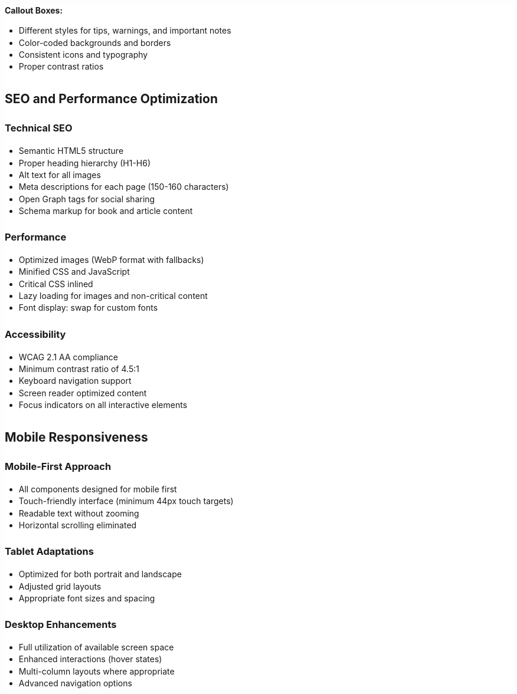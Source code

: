 **Callout Boxes:**
- Different styles for tips, warnings, and important notes
- Color-coded backgrounds and borders
- Consistent icons and typography
- Proper contrast ratios

## SEO and Performance Optimization

### Technical SEO
- Semantic HTML5 structure
- Proper heading hierarchy (H1-H6)
- Alt text for all images
- Meta descriptions for each page (150-160 characters)
- Open Graph tags for social sharing
- Schema markup for book and article content

### Performance
- Optimized images (WebP format with fallbacks)
- Minified CSS and JavaScript
- Critical CSS inlined
- Lazy loading for images and non-critical content
- Font display: swap for custom fonts

### Accessibility
- WCAG 2.1 AA compliance
- Minimum contrast ratio of 4.5:1
- Keyboard navigation support
- Screen reader optimized content
- Focus indicators on all interactive elements

## Mobile Responsiveness

### Mobile-First Approach
- All components designed for mobile first
- Touch-friendly interface (minimum 44px touch targets)
- Readable text without zooming
- Horizontal scrolling eliminated

### Tablet Adaptations
- Optimized for both portrait and landscape
- Adjusted grid layouts
- Appropriate font sizes and spacing

### Desktop Enhancements
- Full utilization of available screen space
- Enhanced interactions (hover states)
- Multi-column layouts where appropriate
- Advanced navigation options
